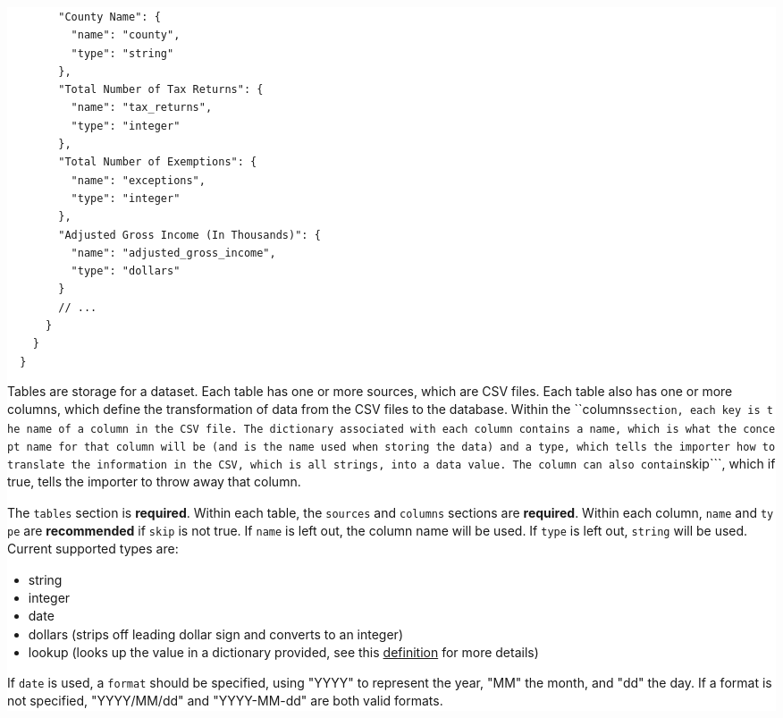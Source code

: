 ```
        "County Name": {
          "name": "county",
          "type": "string"
        },
        "Total Number of Tax Returns": {
          "name": "tax_returns",
          "type": "integer"
        },
        "Total Number of Exemptions": {
          "name": "exceptions",
          "type": "integer"
        },
        "Adjusted Gross Income (In Thousands)": {
          "name": "adjusted_gross_income",
          "type": "dollars"
        }
        // ...
      }
    }
  }
```
Tables are storage for a dataset. Each table has one or more sources, which are CSV files. Each table also has one or more columns, which define the transformation of data from the CSV files to the database. Within the ``columns``` section, each key is the name of a column in the CSV file. The dictionary associated with each column contains a name, which is what the concept name for that column will be (and is the name used when storing the data) and a type, which tells the importer how to translate the information in the CSV, which is all strings, into a data value. The column can also contain ```skip```, which if true, tells the importer to throw away that column.

The ```tables``` section is **required**. Within each table, the ```sources``` and ```columns``` sections are **required**. Within each column, ```name``` and ```type``` are **recommended** if ```skip``` is not true. If ```name``` is left out, the column name will be used. If ```type``` is left out, ```string``` will be used. Current supported types are:

- string
- integer
- date
- dollars (strips off leading dollar sign and converts to an integer)
- lookup (looks up the value in a dictionary provided, see this [definition](https://github.com/cfpb/qu/blob/a80370b83407f726f9a550e5067a1f87178aa74e/resources/datasets/census/definition.json#L73) for more details)

If ```date``` is used, a ```format``` should be specified, using "YYYY" to represent the year, "MM" the month, and "dd" the day. If a format is not specified, "YYYY/MM/dd" and "YYYY-MM-dd" are both valid formats.


